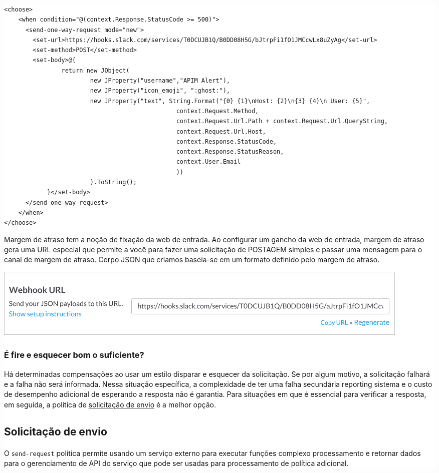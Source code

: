     <choose>
        <when condition="@(context.Response.StatusCode >= 500)">
          <send-one-way-request mode="new">
            <set-url>https://hooks.slack.com/services/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</set-url>
            <set-method>POST</set-method>
            <set-body>@{
                    return new JObject(
                            new JProperty("username","APIM Alert"),
                            new JProperty("icon_emoji", ":ghost:"),
                            new JProperty("text", String.Format("{0} {1}\nHost: {2}\n{3} {4}\n User: {5}",
                                                    context.Request.Method,
                                                    context.Request.Url.Path + context.Request.Url.QueryString,
                                                    context.Request.Url.Host,
                                                    context.Response.StatusCode,
                                                    context.Response.StatusReason,
                                                    context.User.Email
                                                    ))
                            ).ToString();
                }</set-body>
          </send-one-way-request>
        </when>
    </choose>

Margem de atraso tem a noção de fixação da web de entrada. Ao configurar um gancho da web de entrada, margem de atraso gera uma URL especial que permite a você para fazer uma solicitação de POSTAGEM simples e passar uma mensagem para o canal de margem de atraso. Corpo JSON que criamos baseia-se em um formato definido pelo margem de atraso.

![Margem de atraso Web gancho](./media/api-management-sample-send-request/api-management-slack-webhook.png)

### <a name="is-fire-and-forget-good-enough"></a>É fire e esquecer bom o suficiente?
Há determinadas compensações ao usar um estilo disparar e esquecer da solicitação. Se por algum motivo, a solicitação falhará e a falha não será informada. Nessa situação específica, a complexidade de ter uma falha secundária reporting sistema e o custo de desempenho adicional de esperando a resposta não é garantia. Para situações em que é essencial para verificar a resposta, em seguida, a política de [solicitação de envio](https://msdn.microsoft.com/library/azure/dn894085.aspx#SendRequest) é a melhor opção.

## <a name="send-request"></a>Solicitação de envio
O `send-request` política permite usando um serviço externo para executar funções complexo processamento e retornar dados para o gerenciamento de API do serviço que pode ser usadas para processamento de política adicional.
